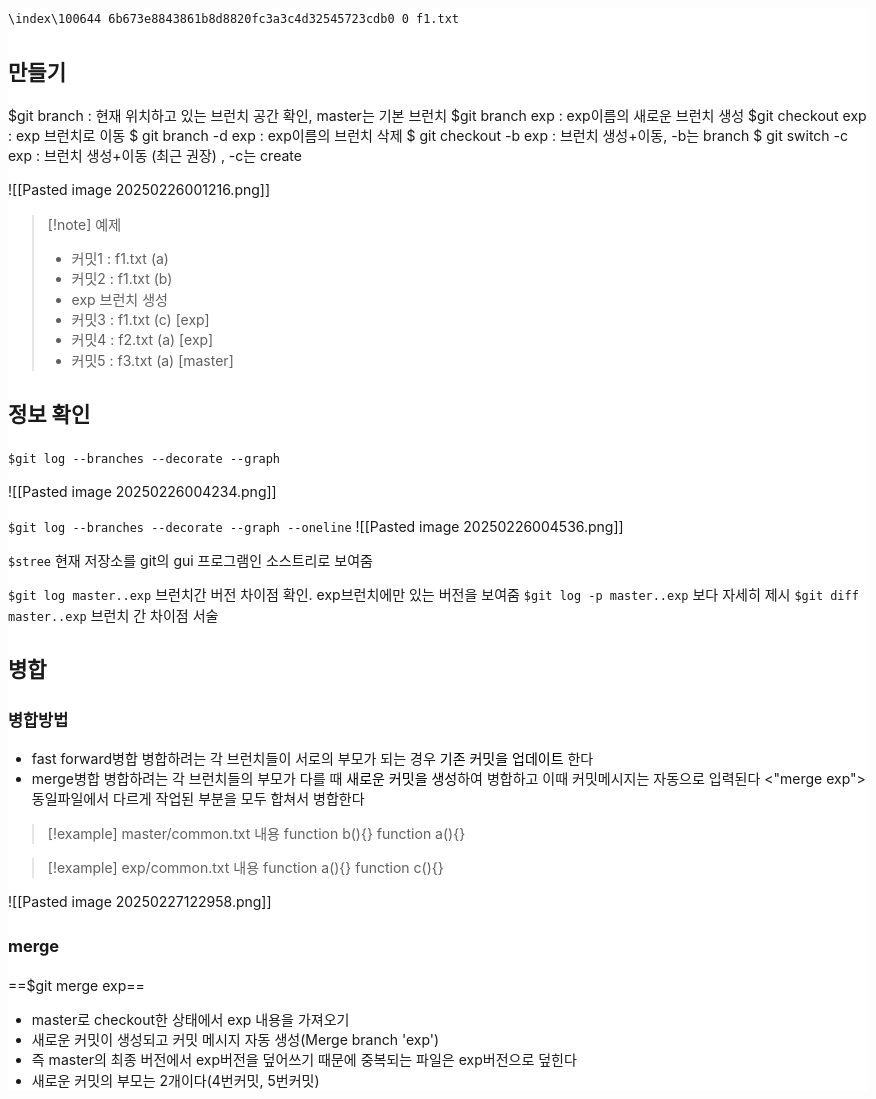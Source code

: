 ```\index\100644 6b673e8843861b8d8820fc3a3c4d32545723cdb0 0	f1.txt```
## 만들기

$git branch : 현재 위치하고 있는 브런치 공간 확인, master는 기본 브런치
$git branch exp : exp이름의 새로운 브런치 생성
$git checkout exp : exp 브런치로 이동
$ git branch -d exp : exp이름의 브런치 삭제
$ git checkout -b exp : 브런치 생성+이동, -b는 branch
$ git switch -c exp  : 브런치 생성+이동 (최근 권장) , -c는 create


![[Pasted image 20250226001216.png]]

>[!note] 예제 
> - 커밋1 : f1.txt (a)
> - 커밋2 : f1.txt (b)
> - exp 브런치 생성
> - 커밋3 : f1.txt (c)  [exp]
> - 커밋4 : f2.txt (a)  [exp]
> - 커밋5 : f3.txt (a)  [master]

## 정보 확인

`$git log --branches --decorate --graph`

![[Pasted image 20250226004234.png]]

`$git log --branches --decorate --graph --oneline`
![[Pasted image 20250226004536.png]]

`$stree`  현재 저장소를 git의 gui 프로그램인 소스트리로 보여줌

`$git log master..exp`  브런치간 버전 차이점 확인. exp브런치에만 있는 버전을 보여줌
`$git log -p master..exp`  보다 자세히 제시
`$git diff master..exp`  브런치 간 차이점 서술

## 병합

### 병합방법
- fast forward병합
	병합하려는 각 브런치들이 서로의 부모가 되는 경우 <mark style='background:var(--mk-color-yellow)'>기존 커밋을 업데이트</mark> 한다
-  merge병합
	병합하려는 각 브런치들의 부모가 다를 때 <mark style='background:var(--mk-color-yellow)'>새로운 커밋을 생성</mark>하여 병합하고 이때 커밋메시지는 자동으로 입력된다 <"merge exp">
	동일파일에서 다르게 작업된 부분을 모두 합쳐서 병합한다
>[!example] master/common.txt 내용
> function b(){}
> function a(){}

>[!example] exp/common.txt 내용
> function a(){}
> function c(){}

![[Pasted image 20250227122958.png]]

### merge

==$git merge exp== 
- master로 checkout한 상태에서 exp 내용을 가져오기
- 새로운 커밋이 생성되고 커밋 메시지 자동 생성(Merge branch 'exp')
- 즉 master의 최종 버전에서 exp버전을 덮어쓰기 때문에 중복되는 파일은 exp버전으로 덮힌다
- 새로운 커밋의 부모는 2개이다(4번커밋, 5번커밋)

```
